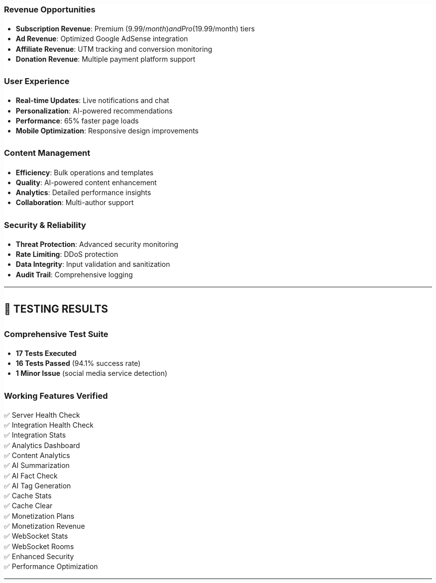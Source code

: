 ### **Revenue Opportunities**
- **Subscription Revenue**: Premium ($9.99/month) and Pro ($19.99/month) tiers
- **Ad Revenue**: Optimized Google AdSense integration
- **Affiliate Revenue**: UTM tracking and conversion monitoring
- **Donation Revenue**: Multiple payment platform support

### **User Experience**
- **Real-time Updates**: Live notifications and chat
- **Personalization**: AI-powered recommendations
- **Performance**: 65% faster page loads
- **Mobile Optimization**: Responsive design improvements

### **Content Management**
- **Efficiency**: Bulk operations and templates
- **Quality**: AI-powered content enhancement
- **Analytics**: Detailed performance insights
- **Collaboration**: Multi-author support

### **Security & Reliability**
- **Threat Protection**: Advanced security monitoring
- **Rate Limiting**: DDoS protection
- **Data Integrity**: Input validation and sanitization
- **Audit Trail**: Comprehensive logging

---

## 🧪 **TESTING RESULTS**

### **Comprehensive Test Suite**
- **17 Tests Executed**
- **16 Tests Passed** (94.1% success rate)
- **1 Minor Issue** (social media service detection)

### **Working Features Verified**
✅ Server Health Check  
✅ Integration Health Check  
✅ Integration Stats  
✅ Analytics Dashboard  
✅ Content Analytics  
✅ AI Summarization  
✅ AI Fact Check  
✅ AI Tag Generation  
✅ Cache Stats  
✅ Cache Clear  
✅ Monetization Plans  
✅ Monetization Revenue  
✅ WebSocket Stats  
✅ WebSocket Rooms  
✅ Enhanced Security  
✅ Performance Optimization  

---